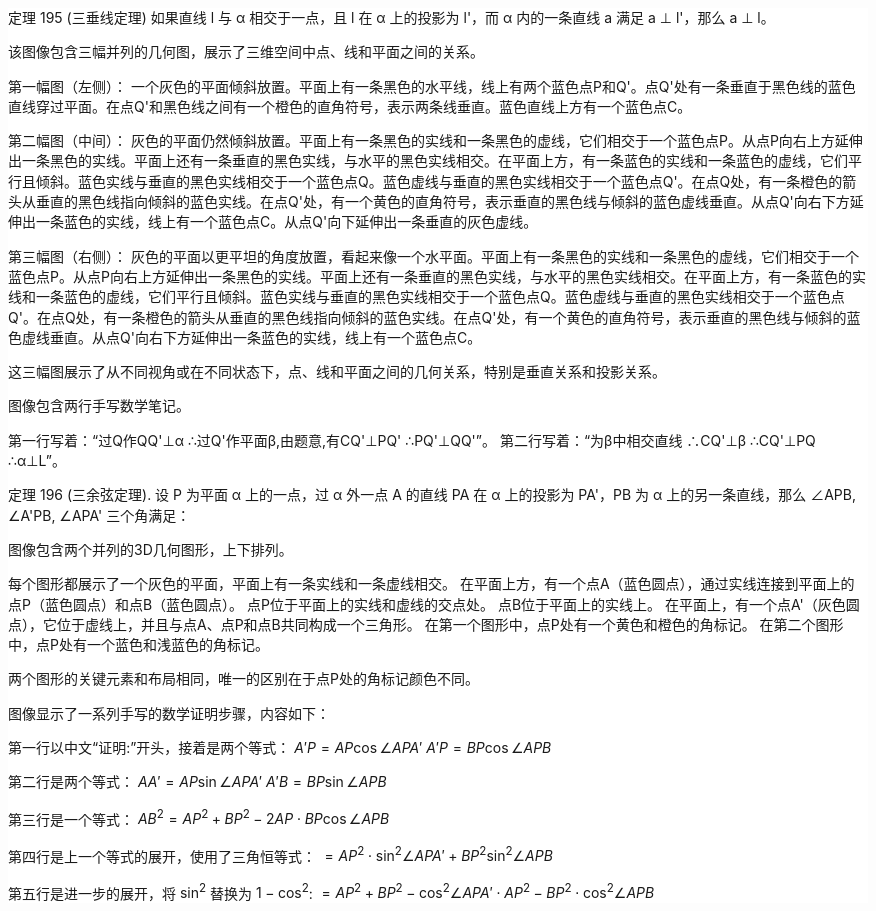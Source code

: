 定理 195 (三垂线定理) 如果直线 l 与 α 相交于一点，且 l 在 α 上的投影为 l'，而 α 内的一条直线 a 满足 a ⊥ l'，那么 a ⊥ l。

该图像包含三幅并列的几何图，展示了三维空间中点、线和平面之间的关系。

第一幅图（左侧）：
一个灰色的平面倾斜放置。平面上有一条黑色的水平线，线上有两个蓝色点P和Q'。点Q'处有一条垂直于黑色线的蓝色直线穿过平面。在点Q'和黑色线之间有一个橙色的直角符号，表示两条线垂直。蓝色直线上方有一个蓝色点C。

第二幅图（中间）：
灰色的平面仍然倾斜放置。平面上有一条黑色的实线和一条黑色的虚线，它们相交于一个蓝色点P。从点P向右上方延伸出一条黑色的实线。平面上还有一条垂直的黑色实线，与水平的黑色实线相交。在平面上方，有一条蓝色的实线和一条蓝色的虚线，它们平行且倾斜。蓝色实线与垂直的黑色实线相交于一个蓝色点Q。蓝色虚线与垂直的黑色实线相交于一个蓝色点Q'。在点Q处，有一条橙色的箭头从垂直的黑色线指向倾斜的蓝色实线。在点Q'处，有一个黄色的直角符号，表示垂直的黑色线与倾斜的蓝色虚线垂直。从点Q'向右下方延伸出一条蓝色的实线，线上有一个蓝色点C。从点Q'向下延伸出一条垂直的灰色虚线。

第三幅图（右侧）：
灰色的平面以更平坦的角度放置，看起来像一个水平面。平面上有一条黑色的实线和一条黑色的虚线，它们相交于一个蓝色点P。从点P向右上方延伸出一条黑色的实线。平面上还有一条垂直的黑色实线，与水平的黑色实线相交。在平面上方，有一条蓝色的实线和一条蓝色的虚线，它们平行且倾斜。蓝色实线与垂直的黑色实线相交于一个蓝色点Q。蓝色虚线与垂直的黑色实线相交于一个蓝色点Q'。在点Q处，有一条橙色的箭头从垂直的黑色线指向倾斜的蓝色实线。在点Q'处，有一个黄色的直角符号，表示垂直的黑色线与倾斜的蓝色虚线垂直。从点Q'向右下方延伸出一条蓝色的实线，线上有一个蓝色点C。

这三幅图展示了从不同视角或在不同状态下，点、线和平面之间的几何关系，特别是垂直关系和投影关系。

图像包含两行手写数学笔记。

第一行写着：“过Q作QQ'⊥α ∴过Q'作平面β,由题意,有CQ'⊥PQ' ∴PQ'⊥QQ'”。
第二行写着：“为β中相交直线 ∴CQ'⊥β ∴CQ'⊥PQ ∴α⊥L”。

定理 196 (三余弦定理). 设 P 为平面 α 上的一点，过 α 外一点 A 的直线 PA 在 α 上的投影为 PA'，PB 为 α 上的另一条直线，那么 ∠APB, ∠A'PB, ∠APA' 三个角满足：

图像包含两个并列的3D几何图形，上下排列。

每个图形都展示了一个灰色的平面，平面上有一条实线和一条虚线相交。
在平面上方，有一个点A（蓝色圆点），通过实线连接到平面上的点P（蓝色圆点）和点B（蓝色圆点）。
点P位于平面上的实线和虚线的交点处。
点B位于平面上的实线上。
在平面上，有一个点A'（灰色圆点），它位于虚线上，并且与点A、点P和点B共同构成一个三角形。
在第一个图形中，点P处有一个黄色和橙色的角标记。
在第二个图形中，点P处有一个蓝色和浅蓝色的角标记。

两个图形的关键元素和布局相同，唯一的区别在于点P处的角标记颜色不同。

图像显示了一系列手写的数学证明步骤，内容如下：

第一行以中文“证明:”开头，接着是两个等式：
$A'P = AP \cos \angle APA'$
$A'P = BP \cos \angle APB$

第二行是两个等式：
$AA' = AP \sin \angle APA'$
$A'B = BP \sin \angle APB$

第三行是一个等式：
$AB^2 = AP^2 + BP^2 - 2AP \cdot BP \cos \angle APB$

第四行是上一个等式的展开，使用了三角恒等式：
$= AP^2 \cdot \sin^2 \angle APA' + BP^2 \sin^2 \angle APB$

第五行是进一步的展开，将 $\sin^2$ 替换为 $1 - \cos^2$:
$= AP^2 + BP^2 - \cos^2 \angle APA' \cdot AP^2 - BP^2 \cdot \cos^2 \angle APB$
